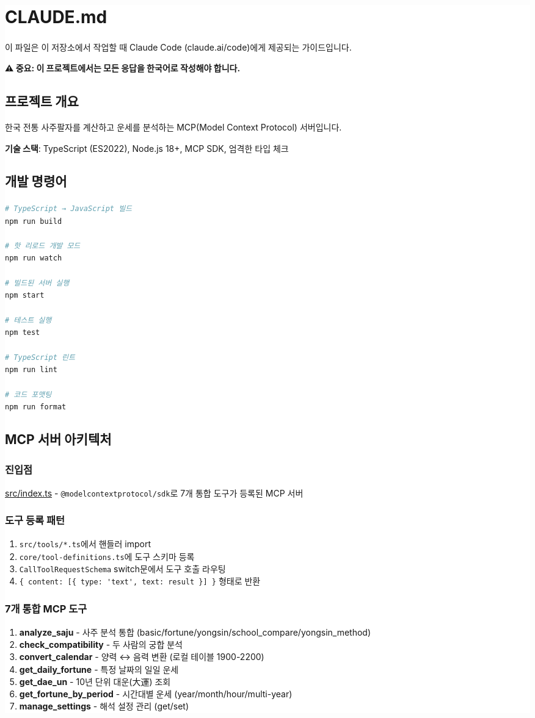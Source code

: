 # CLAUDE.md

이 파일은 이 저장소에서 작업할 때 Claude Code (claude.ai/code)에게 제공되는 가이드입니다.

**⚠️ 중요: 이 프로젝트에서는 모든 응답을 한국어로 작성해야 합니다.**

## 프로젝트 개요

한국 전통 사주팔자를 계산하고 운세를 분석하는 MCP(Model Context Protocol) 서버입니다.

**기술 스택**: TypeScript (ES2022), Node.js 18+, MCP SDK, 엄격한 타입 체크

## 개발 명령어

```bash
# TypeScript → JavaScript 빌드
npm run build

# 핫 리로드 개발 모드
npm run watch

# 빌드된 서버 실행
npm start

# 테스트 실행
npm test

# TypeScript 린트
npm run lint

# 코드 포맷팅
npm run format
```

## MCP 서버 아키텍처

### 진입점
[src/index.ts](src/index.ts) - `@modelcontextprotocol/sdk`로 7개 통합 도구가 등록된 MCP 서버

### 도구 등록 패턴
1. `src/tools/*.ts`에서 핸들러 import
2. `core/tool-definitions.ts`에 도구 스키마 등록
3. `CallToolRequestSchema` switch문에서 도구 호출 라우팅
4. `{ content: [{ type: 'text', text: result }] }` 형태로 반환

### 7개 통합 MCP 도구

1. **analyze_saju** - 사주 분석 통합 (basic/fortune/yongsin/school_compare/yongsin_method)
2. **check_compatibility** - 두 사람의 궁합 분석
3. **convert_calendar** - 양력 ↔ 음력 변환 (로컬 테이블 1900-2200)
4. **get_daily_fortune** - 특정 날짜의 일일 운세
5. **get_dae_un** - 10년 단위 대운(大運) 조회
6. **get_fortune_by_period** - 시간대별 운세 (year/month/hour/multi-year)
7. **manage_settings** - 해석 설정 관리 (get/set)
